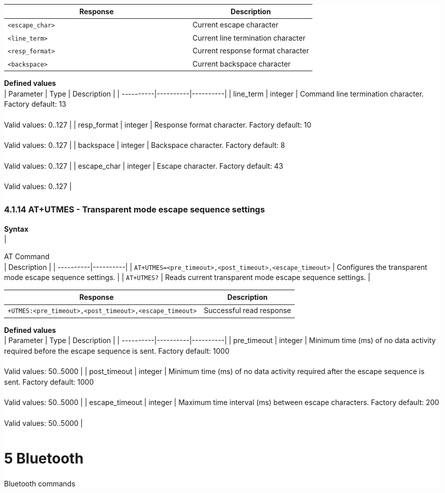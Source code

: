| <div style="width:350px">Response</div> | Description |
| ----------|----------|
| `<escape_char>` | Current escape character |
| `<line_term>` | Current line termination character |
| `<resp_format>` | Current response format character |
| `<backspace>` | Current backspace character |


**Defined values**<br>
| Parameter | Type | Description |
| ----------|----------|----------|
| line\_term | integer | Command line termination character. Factory default: 13<br><br>Valid values: 0..127 |
| resp\_format | integer | Response format character. Factory default: 10<br><br>Valid values: 0..127 |
| backspace | integer | Backspace character. Factory default: 8<br><br>Valid values: 0..127 |
| escape\_char | integer | Escape character. Factory default: 43<br><br>Valid values: 0..127 |

<a name="atutmes" id="atutmes"></a>
### **4.1.14 AT+UTMES - Transparent mode escape sequence settings**


**Syntax**<br>
| <div style="width:350px">AT Command</div> | Description |
| ----------|----------|
| `AT+UTMES=<pre_timeout>,<post_timeout>,<escape_timeout>` | Configures the transparent mode escape sequence settings. |
| `AT+UTMES?` | Reads current transparent mode escape sequence settings. |

| <div style="width:350px">Response</div> | Description |
| ----------|----------|
| `+UTMES:<pre_timeout>,<post_timeout>,<escape_timeout>` | Successful read response |


**Defined values**<br>
| Parameter | Type | Description |
| ----------|----------|----------|
| pre\_timeout | integer | Minimum time (ms) of no data activity required before the escape sequence is sent. Factory default: 1000<br><br>Valid values: 50..5000 |
| post\_timeout | integer | Minimum time (ms) of no data activity required after the escape sequence is sent. Factory default: 1000<br><br>Valid values: 50..5000 |
| escape\_timeout | integer | Maximum time interval (ms) between escape characters. Factory default: 200<br><br>Valid values: 50..5000 |

<a name="bluetooth" id="bluetooth"></a>
# **5 Bluetooth**

Bluetooth commands
